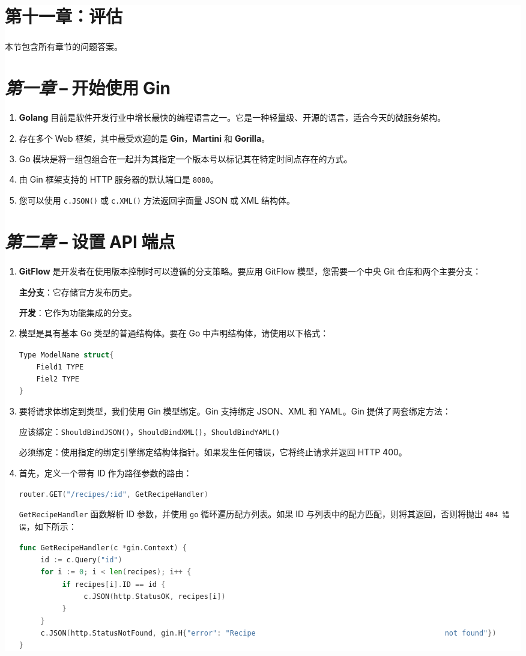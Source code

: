 # 第十一章：评估

本节包含所有章节的问题答案。

# *第一章* – 开始使用 Gin

1.  **Golang** 目前是软件开发行业中增长最快的编程语言之一。它是一种轻量级、开源的语言，适合今天的微服务架构。

1.  存在多个 Web 框架，其中最受欢迎的是 **Gin**，**Martini** 和 **Gorilla**。

1.  Go 模块是将一组包组合在一起并为其指定一个版本号以标记其在特定时间点存在的方式。

1.  由 Gin 框架支持的 HTTP 服务器的默认端口是 `8080`。

1.  您可以使用 `c.JSON()` 或 `c.XML()` 方法返回字面量 JSON 或 XML 结构体。

# *第二章* – 设置 API 端点

1.  **GitFlow** 是开发者在使用版本控制时可以遵循的分支策略。要应用 GitFlow 模型，您需要一个中央 Git 仓库和两个主要分支：

    **主分支**：它存储官方发布历史。

    **开发**：它作为功能集成的分支。

1.  模型是具有基本 Go 类型的普通结构体。要在 Go 中声明结构体，请使用以下格式：

    ```go
    Type ModelName struct{ 
        Field1 TYPE 
        Fiel2 TYPE 
    }
    ```

1.  要将请求体绑定到类型，我们使用 Gin 模型绑定。Gin 支持绑定 JSON、XML 和 YAML。Gin 提供了两套绑定方法：

    应该绑定：`ShouldBindJSON()`，`ShouldBindXML()`，`ShouldBindYAML()`

    必须绑定：使用指定的绑定引擎绑定结构体指针。如果发生任何错误，它将终止请求并返回 HTTP 400。

1.  首先，定义一个带有 ID 作为路径参数的路由：

    ```go
    router.GET("/recipes/:id", GetRecipeHandler)
    ```

    `GetRecipeHandler` 函数解析 ID 参数，并使用 `go` 循环遍历配方列表。如果 ID 与列表中的配方匹配，则将其返回，否则将抛出 `404 错误`，如下所示：

    ```go
    func GetRecipeHandler(c *gin.Context) {
         id := c.Query("id")
         for i := 0; i < len(recipes); i++ {
              if recipes[i].ID == id {
                   c.JSON(http.StatusOK, recipes[i])
              }
         }
         c.JSON(http.StatusNotFound, gin.H{"error": "Recipe  	                                       not found"})
    }
    ```
